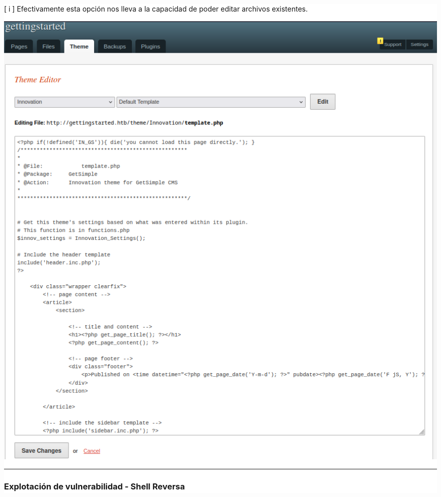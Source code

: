 [ i ] Efectivamente esta opción nos lleva a la capacidad de poder editar archivos existentes.

![Captura de pantalla](./imagenes/14_page_edit.png)

---

### Explotación de vulnerabilidad - Shell Reversa
